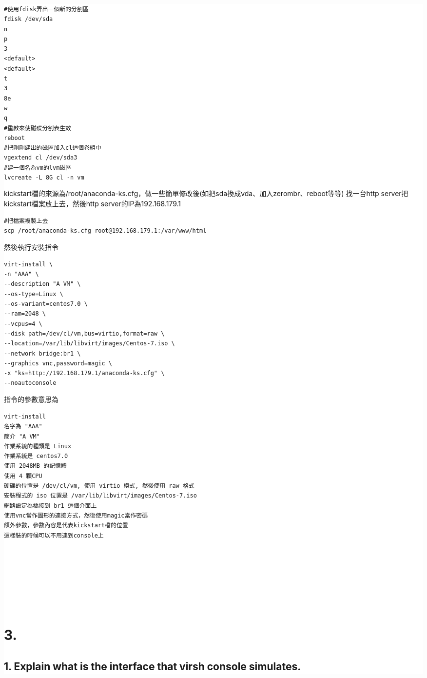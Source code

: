 ```
#使用fdisk弄出一個新的分割區
fdisk /dev/sda
n
p
3
<default>
<default>
t
3
8e
w
q
#重啟來使磁碟分割表生效
reboot
#把剛剛建出的磁區加入cl這個卷組中
vgextend cl /dev/sda3
#建一個名為vm的lvm磁區
lvcreate -L 8G cl -n vm 
```
kickstart檔的來源為/root/anaconda-ks.cfg，做一些簡單修改後(如把sda換成vda、加入zerombr、reboot等等)
找一台http server把kickstart檔案放上去，然後http server的IP為192.168.179.1
```
#把檔案複製上去
scp /root/anaconda-ks.cfg root@192.168.179.1:/var/www/html
```
然後執行安裝指令
```
virt-install \
-n "AAA" \
--description "A VM" \
--os-type=Linux \
--os-variant=centos7.0 \
--ram=2048 \
--vcpus=4 \
--disk path=/dev/cl/vm,bus=virtio,format=raw \
--location=/var/lib/libvirt/images/Centos-7.iso \
--network bridge:br1 \
--graphics vnc,password=magic \
-x "ks=http://192.168.179.1/anaconda-ks.cfg" \
--noautoconsole 
```
指令的參數意思為
```
virt-install
名字為 "AAA"
簡介 "A VM" 
作業系統的種類是 Linux 
作業系統是 centos7.0 
使用 2048MB 的記憶體
使用 4 顆CPU
硬碟的位置是 /dev/cl/vm, 使用 virtio 模式, 然後使用 raw 格式
安裝程式的 iso 位置是 /var/lib/libvirt/images/Centos-7.iso
網路設定為橋接到 br1 這個介面上
使用vnc當作圖形的連接方式，然後使用magic當作密碼
額外參數，參數內容是代表kickstart檔的位置
這樣裝的時候可以不用連到console上
```
<br><br><br><br><br><br>
# 3.
## 1. Explain what is the interface that virsh console simulates.